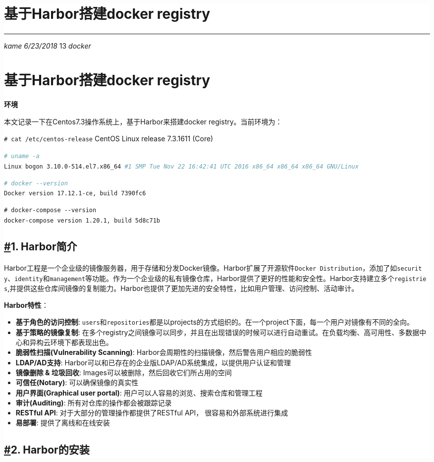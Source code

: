 # 基于Harbor搭建docker registry

------

*kame* *6/23/2018*  13  *docker*

# 基于Harbor搭建docker registry

**环境**

本文记录一下在Centos7.3操作系统上，基于Harbor来搭建docker registry。当前环境为：

`# cat /etc/centos-release` CentOS Linux release 7.3.1611 (Core)

```bash
# uname -a
Linux bogon 3.10.0-514.el7.x86_64 #1 SMP Tue Nov 22 16:42:41 UTC 2016 x86_64 x86_64 x86_64 GNU/Linux
```

```bash
# docker --version
Docker version 17.12.1-ce, build 7390fc6
```

```shell
# docker-compose --version
docker-compose version 1.20.1, build 5d8c71b
```

## [#](http://www.liuwq.com/views/Docker/docker私有仓库.html#_1-harbor简介)1. Harbor简介

Harbor工程是一个企业级的镜像服务器，用于存储和分发Docker镜像。Harbor扩展了开源软件`Docker Distribution`，添加了如`security`、`identity`和`management`等功能。作为一个企业级的私有镜像仓库，Harbor提供了更好的性能和安全性。Harbor支持建立多个`registries`,并提供这些仓库间镜像的复制能力。Harbor也提供了更加先进的安全特性，比如用户管理、访问控制、活动审计。

**Harbor特性**：

- **基于角色的访问控制**: `users`和`repositories`都是以projects的方式组织的。在一个project下面，每一个用户对镜像有不同的全向。
- **基于策略的镜像复制**: 在多个registry之间镜像可以同步，并且在出现错误的时候可以进行自动重试。在负载均衡、高可用性、多数据中心和异构云环境下都表现出色。
- **脆弱性扫描(Vulnerability Scanning)**: Harbor会周期性的扫描镜像，然后警告用户相应的脆弱性
- **LDAP/AD支持**: Harbor可以和已存在的企业版LDAP/AD系统集成，以提供用户认证和管理
- **镜像删除 & 垃圾回收**: Images可以被删除，然后回收它们所占用的空间
- **可信任(Notary)**: 可以确保镜像的真实性
- **用户界面(Graphical user portal)**: 用户可以人容易的浏览、搜索仓库和管理工程
- **审计(Auditing)**: 所有对仓库的操作都会被跟踪记录
- **RESTful API**: 对于大部分的管理操作都提供了RESTful API， 很容易和外部系统进行集成
- **易部署**: 提供了离线和在线安装

## [#](http://www.liuwq.com/views/Docker/docker私有仓库.html#_2-harbor的安装)2. Harbor的安装
